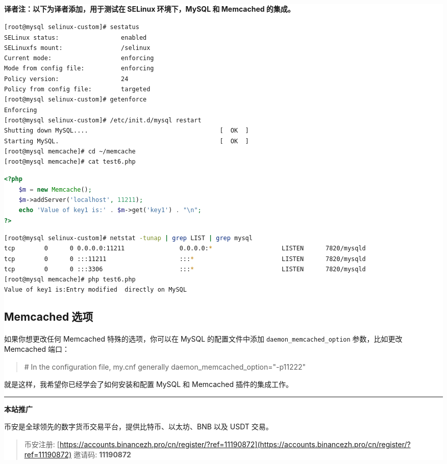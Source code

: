 **译者注：以下为译者添加，用于测试在 SELinux 环境下，MySQL 和 Memcached 的集成。**

``` bash
[root@mysql selinux-custom]# sestatus
SELinux status:                 enabled
SELinuxfs mount:                /selinux
Current mode:                   enforcing
Mode from config file:          enforcing
Policy version:                 24
Policy from config file:        targeted
[root@mysql selinux-custom]# getenforce
Enforcing
[root@mysql selinux-custom]# /etc/init.d/mysql restart
Shutting down MySQL....                                    [  OK  ]
Starting MySQL.                                            [  OK  ]
[root@mysql memcache]# cd ~/memcache
[root@mysql memcache]# cat test6.php
```

``` php
<?php
    $m = new Memcache();
    $m->addServer('localhost', 11211);
    echo 'Value of key1 is:' . $m->get('key1') . "\n";
?>

```

``` bash
[root@mysql selinux-custom]# netstat -tunap | grep LIST | grep mysql
tcp        0      0 0.0.0.0:11211               0.0.0.0:*                   LISTEN      7820/mysqld
tcp        0      0 :::11211                    :::*                        LISTEN      7820/mysqld
tcp        0      0 :::3306                     :::*                        LISTEN      7820/mysqld
[root@mysql memcache]# php test6.php
Value of key1 is:Entry modified  directly on MySQL
```

## Memcached 选项 ##

如果你想更改任何 Memcached 特殊的选项，你可以在 MySQL 的配置文件中添加 `daemon_memcached_option` 参数，比如更改 Memcached 端口：

> \# In the configuration file, my.cnf generally
> daemon_memcached_option="-p11222"

就是这样，我希望你已经学会了如何安装和配置 MySQL 和 Memcached 插件的集成工作。

***

**本站推广**

币安是全球领先的数字货币交易平台，提供比特币、以太坊、BNB 以及 USDT 交易。

> 币安注册: [https://accounts.binancezh.pro/cn/register/?ref=11190872](https://accounts.binancezh.pro/cn/register/?ref=11190872)
> 邀请码: **11190872**
